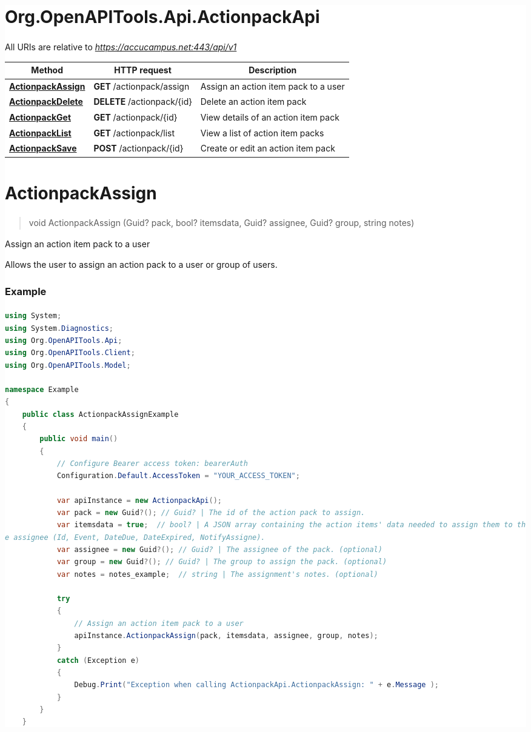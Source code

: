 # Org.OpenAPITools.Api.ActionpackApi

All URIs are relative to *https://accucampus.net:443/api/v1*

Method | HTTP request | Description
------------- | ------------- | -------------
[**ActionpackAssign**](ActionpackApi.md#actionpackassign) | **GET** /actionpack/assign | Assign an action item pack to a user
[**ActionpackDelete**](ActionpackApi.md#actionpackdelete) | **DELETE** /actionpack/{id} | Delete an action item pack
[**ActionpackGet**](ActionpackApi.md#actionpackget) | **GET** /actionpack/{id} | View details of an action item pack
[**ActionpackList**](ActionpackApi.md#actionpacklist) | **GET** /actionpack/list | View a list of action item packs
[**ActionpackSave**](ActionpackApi.md#actionpacksave) | **POST** /actionpack/{id} | Create or edit an action item pack


<a name="actionpackassign"></a>
# **ActionpackAssign**
> void ActionpackAssign (Guid? pack, bool? itemsdata, Guid? assignee, Guid? group, string notes)

Assign an action item pack to a user

Allows the user to assign an action pack to a user or group of users.

### Example
```csharp
using System;
using System.Diagnostics;
using Org.OpenAPITools.Api;
using Org.OpenAPITools.Client;
using Org.OpenAPITools.Model;

namespace Example
{
    public class ActionpackAssignExample
    {
        public void main()
        {
            // Configure Bearer access token: bearerAuth
            Configuration.Default.AccessToken = "YOUR_ACCESS_TOKEN";

            var apiInstance = new ActionpackApi();
            var pack = new Guid?(); // Guid? | The id of the action pack to assign.
            var itemsdata = true;  // bool? | A JSON array containing the action items' data needed to assign them to the assignee (Id, Event, DateDue, DateExpired, NotifyAssigne).
            var assignee = new Guid?(); // Guid? | The assignee of the pack. (optional) 
            var group = new Guid?(); // Guid? | The group to assign the pack. (optional) 
            var notes = notes_example;  // string | The assignment's notes. (optional) 

            try
            {
                // Assign an action item pack to a user
                apiInstance.ActionpackAssign(pack, itemsdata, assignee, group, notes);
            }
            catch (Exception e)
            {
                Debug.Print("Exception when calling ActionpackApi.ActionpackAssign: " + e.Message );
            }
        }
    }
```